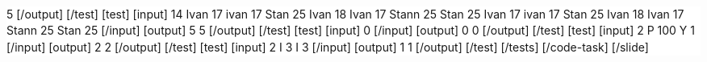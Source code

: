 5
[/output]
[/test]
[test]
[input]
14
Ivan 17
ivan 17
Stan 25
Ivan 18
Ivan 17
Stann 25
Stan 25
Ivan 17
ivan 17
Stan 25
Ivan 18
Ivan 17
Stann 25
Stan 25
[/input]
[output]
5
5
[/output]
[/test]
[test]
[input]
0
[/input]
[output]
0
0
[/output]
[/test]
[test]
[input]
2
P 100
Y 1
[/input]
[output]
2
2
[/output]
[/test]
[test]
[input]
2
I 3
I 3
[/input]
[output]
1
1
[/output]
[/test]
[/tests]
[/code-task]
[/slide]
